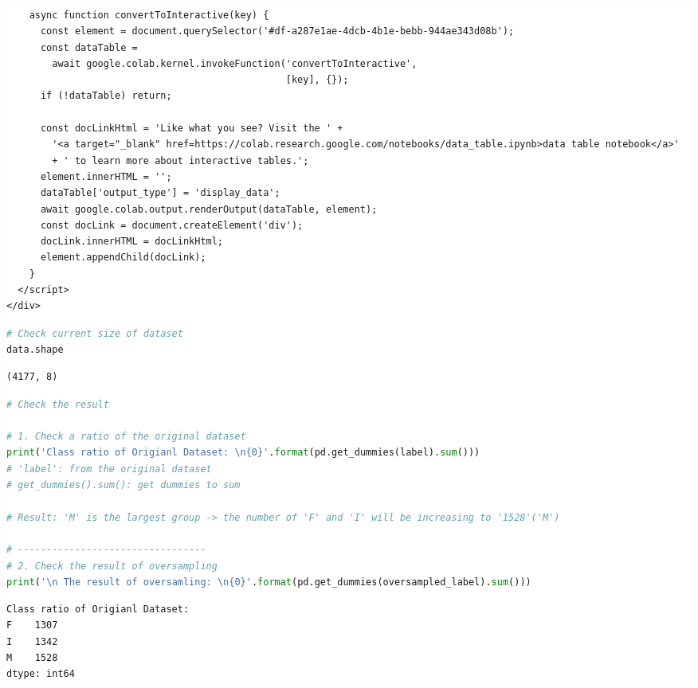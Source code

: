         async function convertToInteractive(key) {
          const element = document.querySelector('#df-a287e1ae-4dcb-4b1e-bebb-944ae343d08b');
          const dataTable =
            await google.colab.kernel.invokeFunction('convertToInteractive',
                                                     [key], {});
          if (!dataTable) return;
    
          const docLinkHtml = 'Like what you see? Visit the ' +
            '<a target="_blank" href=https://colab.research.google.com/notebooks/data_table.ipynb>data table notebook</a>'
            + ' to learn more about interactive tables.';
          element.innerHTML = '';
          dataTable['output_type'] = 'display_data';
          await google.colab.output.renderOutput(dataTable, element);
          const docLink = document.createElement('div');
          docLink.innerHTML = docLinkHtml;
          element.appendChild(docLink);
        }
      </script>
    </div>
  </div>





```python
# Check current size of dataset
data.shape
```




    (4177, 8)




```python
# Check the result

# 1. Check a ratio of the original dataset
print('Class ratio of Origianl Dataset: \n{0}'.format(pd.get_dummies(label).sum()))
# 'label': from the original dataset 
# get_dummies().sum(): get dummies to sum

# Result: 'M' is the largest group -> the number of 'F' and 'I' will be increasing to '1528'('M')

# ---------------------------------
# 2. Check the result of oversampling
print('\n The result of oversamling: \n{0}'.format(pd.get_dummies(oversampled_label).sum()))
```

    Class ratio of Origianl Dataset: 
    F    1307
    I    1342
    M    1528
    dtype: int64
    